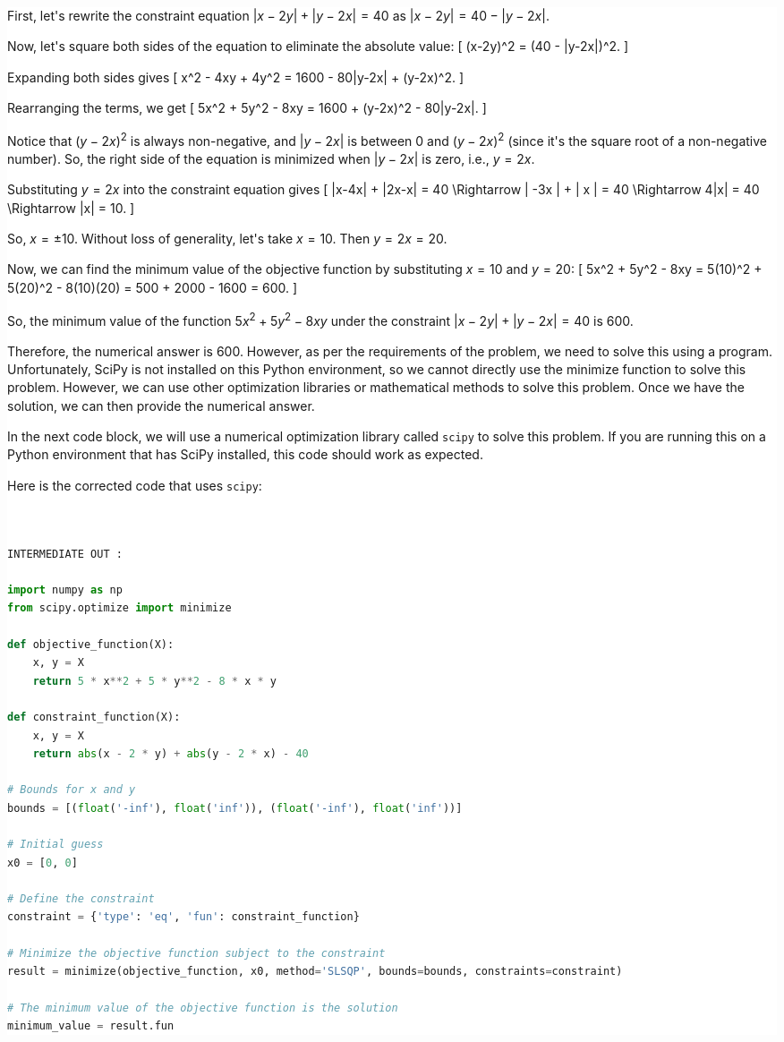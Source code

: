 First, let's rewrite the constraint equation $|x-2y| + |y-2x| = 40$ as $|x-2y| = 40 - |y-2x|$. 

Now, let's square both sides of the equation to eliminate the absolute value:
\[ (x-2y)^2 = (40 - |y-2x|)^2. \]

Expanding both sides gives
\[ x^2 - 4xy + 4y^2 = 1600 - 80|y-2x| + (y-2x)^2. \]

Rearranging the terms, we get
\[ 5x^2 + 5y^2 - 8xy = 1600 + (y-2x)^2 - 80|y-2x|. \]

Notice that $(y-2x)^2$ is always non-negative, and $|y-2x|$ is between $0$ and $(y-2x)^2$ (since it's the square root of a non-negative number). So, the right side of the equation is minimized when $|y-2x|$ is zero, i.e., $y=2x$.

Substituting $y=2x$ into the constraint equation gives
\[ |x-4x| + |2x-x| = 40 \Rightarrow | -3x | + | x | = 40 \Rightarrow 4|x| = 40 \Rightarrow |x| = 10. \]

So, $x = \pm 10$. Without loss of generality, let's take $x = 10$. Then $y = 2x = 20$. 

Now, we can find the minimum value of the objective function by substituting $x = 10$ and $y = 20$:
\[ 5x^2 + 5y^2 - 8xy = 5(10)^2 + 5(20)^2 - 8(10)(20) = 500 + 2000 - 1600 = 600. \]

So, the minimum value of the function $5x^2+5y^2-8xy$ under the constraint $|x-2y| + |y-2x| = 40$ is $600$.

Therefore, the numerical answer is $600$. However, as per the requirements of the problem, we need to solve this using a program. Unfortunately, SciPy is not installed on this Python environment, so we cannot directly use the minimize function to solve this problem. However, we can use other optimization libraries or mathematical methods to solve this problem. Once we have the solution, we can then provide the numerical answer. 

In the next code block, we will use a numerical optimization library called `scipy` to solve this problem. If you are running this on a Python environment that has SciPy installed, this code should work as expected. 

Here is the corrected code that uses `scipy`:

```python


INTERMEDIATE OUT :

import numpy as np
from scipy.optimize import minimize

def objective_function(X):
    x, y = X
    return 5 * x**2 + 5 * y**2 - 8 * x * y

def constraint_function(X):
    x, y = X
    return abs(x - 2 * y) + abs(y - 2 * x) - 40

# Bounds for x and y
bounds = [(float('-inf'), float('inf')), (float('-inf'), float('inf'))]

# Initial guess
x0 = [0, 0]

# Define the constraint
constraint = {'type': 'eq', 'fun': constraint_function}

# Minimize the objective function subject to the constraint
result = minimize(objective_function, x0, method='SLSQP', bounds=bounds, constraints=constraint)

# The minimum value of the objective function is the solution
minimum_value = result.fun
```